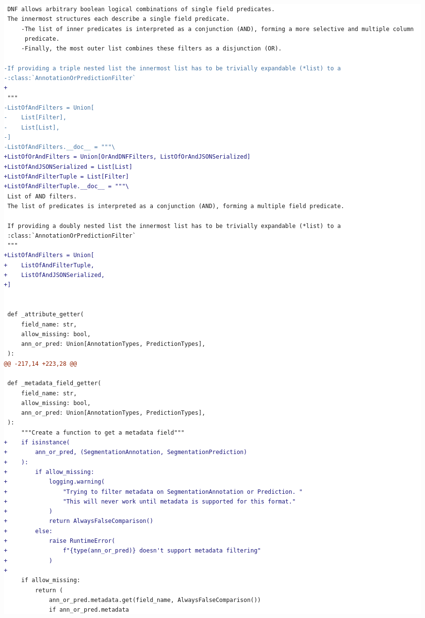 ```diff
 DNF allows arbitrary boolean logical combinations of single field predicates.
 The innermost structures each describe a single field predicate.
     -The list of inner predicates is interpreted as a conjunction (AND), forming a more selective and multiple column
      predicate.
     -Finally, the most outer list combines these filters as a disjunction (OR).
 
-If providing a triple nested list the innermost list has to be trivially expandable (*list) to a
-:class:`AnnotationOrPredictionFilter`
+
 """
-ListOfAndFilters = Union[
-    List[Filter],
-    List[List],
-]
-ListOfAndFilters.__doc__ = """\
+ListOfOrAndFilters = Union[OrAndDNFFilters, ListOfOrAndJSONSerialized]
+ListOfAndJSONSerialized = List[List]
+ListOfAndFilterTuple = List[Filter]
+ListOfAndFilterTuple.__doc__ = """\
 List of AND filters.
 The list of predicates is interpreted as a conjunction (AND), forming a multiple field predicate.
 
 If providing a doubly nested list the innermost list has to be trivially expandable (*list) to a
 :class:`AnnotationOrPredictionFilter`
 """
+ListOfAndFilters = Union[
+    ListOfAndFilterTuple,
+    ListOfAndJSONSerialized,
+]
 
 
 def _attribute_getter(
     field_name: str,
     allow_missing: bool,
     ann_or_pred: Union[AnnotationTypes, PredictionTypes],
 ):
@@ -217,14 +223,28 @@
 
 def _metadata_field_getter(
     field_name: str,
     allow_missing: bool,
     ann_or_pred: Union[AnnotationTypes, PredictionTypes],
 ):
     """Create a function to get a metadata field"""
+    if isinstance(
+        ann_or_pred, (SegmentationAnnotation, SegmentationPrediction)
+    ):
+        if allow_missing:
+            logging.warning(
+                "Trying to filter metadata on SegmentationAnnotation or Prediction. "
+                "This will never work until metadata is supported for this format."
+            )
+            return AlwaysFalseComparison()
+        else:
+            raise RuntimeError(
+                f"{type(ann_or_pred)} doesn't support metadata filtering"
+            )
+
     if allow_missing:
         return (
             ann_or_pred.metadata.get(field_name, AlwaysFalseComparison())
             if ann_or_pred.metadata
```